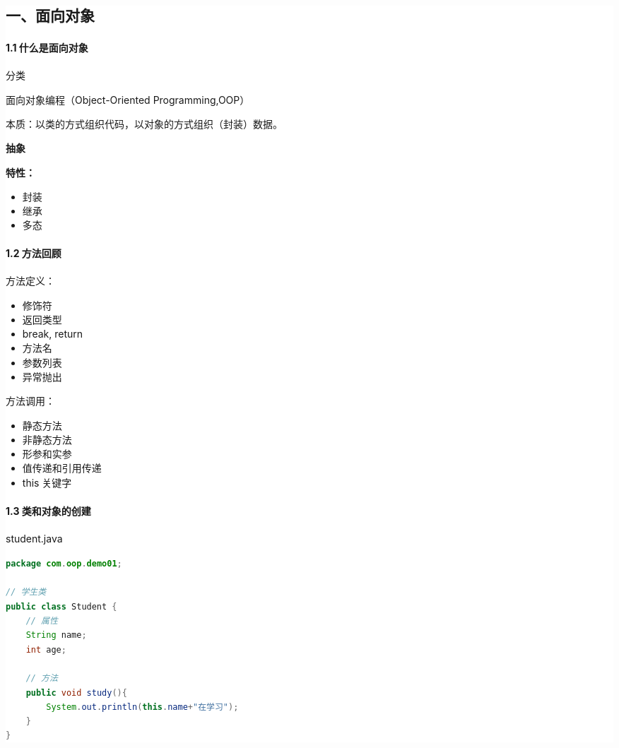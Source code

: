 ## 一、面向对象

#### 1.1 什么是面向对象

分类

面向对象编程（Object-Oriented Programming,OOP）

本质：以类的方式组织代码，以对象的方式组织（封装）数据。

**抽象**

**特性：**

* 封装
* 继承
* 多态

#### 1.2 方法回顾

方法定义：

* 修饰符
* 返回类型
* break, return
* 方法名
* 参数列表
* 异常抛出

方法调用：

* 静态方法
* 非静态方法
* 形参和实参
* 值传递和引用传递
* this 关键字

#### 1.3 类和对象的创建

student.java

```java
package com.oop.demo01;

// 学生类
public class Student {
    // 属性
    String name;
    int age;

    // 方法
    public void study(){
        System.out.println(this.name+"在学习");
    }
}
```
